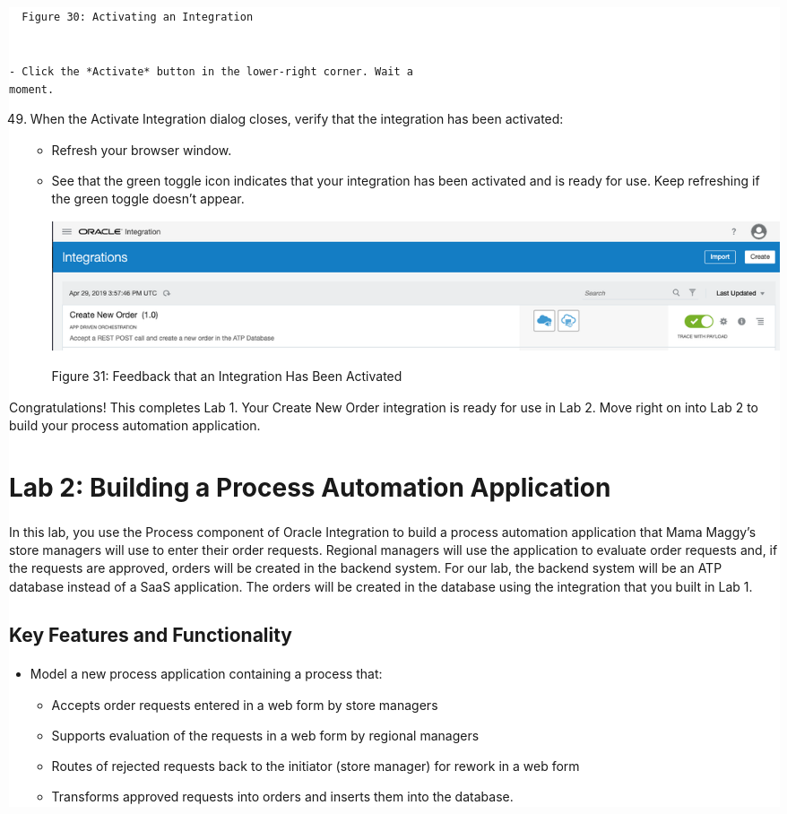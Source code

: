       Figure 30: Activating an Integration


    - Click the *Activate* button in the lower-right corner. Wait a
    moment.

49. When the Activate Integration dialog closes, verify that the
    integration has been activated:

    - Refresh your browser window.

    - See that the green toggle icon indicates that your integration has
    been activated and is ready for use. Keep refreshing if the green
    toggle doesn’t appear.

      ![](./media/image39.png)

      Figure 31: Feedback that an Integration Has Been Activated

Congratulations\! This completes Lab 1. Your Create New Order
integration is ready for use in Lab 2. Move right on into Lab 2 to build
your process automation application.

# Lab 2: Building a Process Automation Application

In this lab, you use the Process component of Oracle Integration to
build a process automation application that Mama Maggy’s store managers
will use to enter their order requests. Regional managers will use the
application to evaluate order requests and, if the requests are
approved, orders will be created in the backend system. For our lab, the
backend system will be an ATP database instead of a SaaS application.
The orders will be created in the database using the integration that
you built in Lab 1.

## Key Features and Functionality

  - Model a new process application containing a process that:
    
      - Accepts order requests entered in a web form by store managers
    
      - Supports evaluation of the requests in a web form by regional
        managers
    
      - Routes of rejected requests back to the initiator (store
        manager) for rework in a web form
    
      - Transforms approved requests into orders and inserts them into
        the database.
